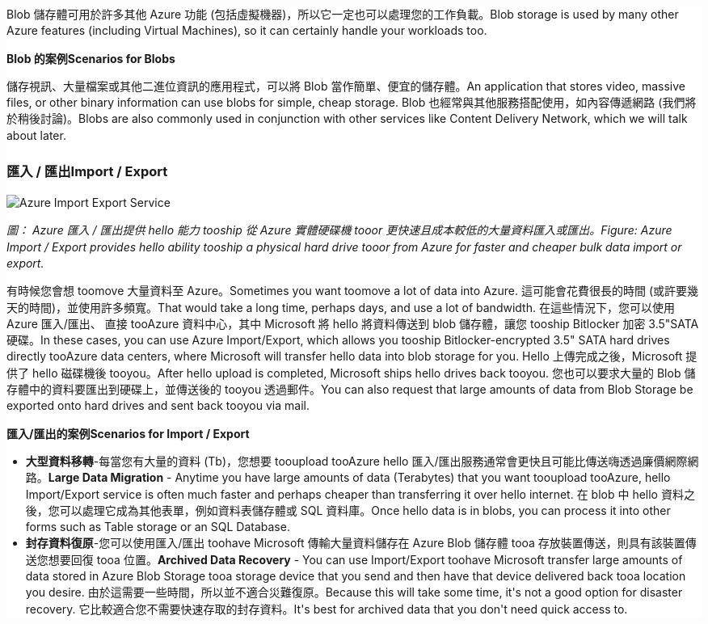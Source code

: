 <span data-ttu-id="9a4bf-271">Blob 儲存體可用於許多其他 Azure 功能 (包括虛擬機器)，所以它一定也可以處理您的工作負載。</span><span class="sxs-lookup"><span data-stu-id="9a4bf-271">Blob storage is used by many other Azure features (including Virtual Machines), so it can certainly handle your workloads too.</span></span>

<span data-ttu-id="9a4bf-272">**Blob 的案例**</span><span class="sxs-lookup"><span data-stu-id="9a4bf-272">**Scenarios for Blobs**</span></span>

<span data-ttu-id="9a4bf-273">儲存視訊、大量檔案或其他二進位資訊的應用程式，可以將 Blob 當作簡單、便宜的儲存體。</span><span class="sxs-lookup"><span data-stu-id="9a4bf-273">An application that stores video, massive files, or other binary information can use blobs for simple, cheap storage.</span></span> <span data-ttu-id="9a4bf-274">Blob 也經常與其他服務搭配使用，如內容傳遞網路 (我們將於稍後討論)。</span><span class="sxs-lookup"><span data-stu-id="9a4bf-274">Blobs are also commonly used in conjunction with other services like Content Delivery Network, which we will talk about later.</span></span>  

### <a name="import--export"></a><span data-ttu-id="9a4bf-275">匯入 / 匯出</span><span class="sxs-lookup"><span data-stu-id="9a4bf-275">Import / Export</span></span>
![Azure Import Export Service](./media/fundamentals-introduction-to-azure/ImportExportIntroNew.png)  

<span data-ttu-id="9a4bf-277">*圖： Azure 匯入 / 匯出提供 hello 能力 tooship 從 Azure 實體硬碟機 tooor 更快速且成本較低的大量資料匯入或匯出。*</span><span class="sxs-lookup"><span data-stu-id="9a4bf-277">*Figure: Azure Import / Export provides hello ability tooship a physical hard drive tooor from Azure for faster and cheaper bulk data import or export.*</span></span>  

<span data-ttu-id="9a4bf-278">有時候您會想 toomove 大量資料至 Azure。</span><span class="sxs-lookup"><span data-stu-id="9a4bf-278">Sometimes you want toomove a lot of data into Azure.</span></span> <span data-ttu-id="9a4bf-279">這可能會花費很長的時間 (或許要幾天的時間)，並使用許多頻寬。</span><span class="sxs-lookup"><span data-stu-id="9a4bf-279">That would take a long time, perhaps days, and use a lot of bandwidth.</span></span> <span data-ttu-id="9a4bf-280">在這些情況下，您可以使用 Azure 匯入/匯出、 直接 tooAzure 資料中心，其中 Microsoft 將 hello 將資料傳送到 blob 儲存體，讓您 tooship Bitlocker 加密 3.5"SATA 硬碟。</span><span class="sxs-lookup"><span data-stu-id="9a4bf-280">In these cases, you can use Azure Import/Export, which allows you tooship Bitlocker-encrypted 3.5" SATA hard drives directly tooAzure data centers, where Microsoft will transfer hello data into blob storage for you.</span></span>  <span data-ttu-id="9a4bf-281">Hello 上傳完成之後，Microsoft 提供了 hello 磁碟機後 tooyou。</span><span class="sxs-lookup"><span data-stu-id="9a4bf-281">After hello upload is completed, Microsoft ships hello drives back tooyou.</span></span>  <span data-ttu-id="9a4bf-282">您也可以要求大量的 Blob 儲存體中的資料要匯出到硬碟上，並傳送後的 tooyou 透過郵件。</span><span class="sxs-lookup"><span data-stu-id="9a4bf-282">You can also request that large amounts of data from Blob Storage be exported onto hard drives and sent back tooyou via mail.</span></span>

<span data-ttu-id="9a4bf-283">**匯入/匯出的案例**</span><span class="sxs-lookup"><span data-stu-id="9a4bf-283">**Scenarios for Import / Export**</span></span>

* <span data-ttu-id="9a4bf-284">**大型資料移轉**-每當您有大量的資料 (Tb)，您想要 tooupload tooAzure hello 匯入/匯出服務通常會更快且可能比傳送嗨透過廉價網際網路。</span><span class="sxs-lookup"><span data-stu-id="9a4bf-284">**Large Data Migration** - Anytime you have large amounts of data (Terabytes) that you want tooupload tooAzure, hello Import/Export service is often much faster and perhaps cheaper than transferring it over hello internet.</span></span> <span data-ttu-id="9a4bf-285">在 blob 中 hello 資料之後，您可以處理它成為其他表單，例如資料表儲存體或 SQL 資料庫。</span><span class="sxs-lookup"><span data-stu-id="9a4bf-285">Once hello data is in blobs, you can process it into other forms such as Table storage or an SQL Database.</span></span>
* <span data-ttu-id="9a4bf-286">**封存資料復原**-您可以使用匯入/匯出 toohave Microsoft 傳輸大量資料儲存在 Azure Blob 儲存體 tooa 存放裝置傳送，則具有該裝置傳送您想要回復 tooa 位置。</span><span class="sxs-lookup"><span data-stu-id="9a4bf-286">**Archived Data Recovery** - You can use Import/Export toohave Microsoft transfer  large amounts of data stored in Azure Blob Storage tooa storage device that you send and then have that device delivered back tooa location you desire.</span></span> <span data-ttu-id="9a4bf-287">由於這需要一些時間，所以並不適合災難復原。</span><span class="sxs-lookup"><span data-stu-id="9a4bf-287">Because this will take some time, it's not a good option for disaster recovery.</span></span> <span data-ttu-id="9a4bf-288">它比較適合您不需要快速存取的封存資料。</span><span class="sxs-lookup"><span data-stu-id="9a4bf-288">It's best for archived data that you don't need quick access to.</span></span>
